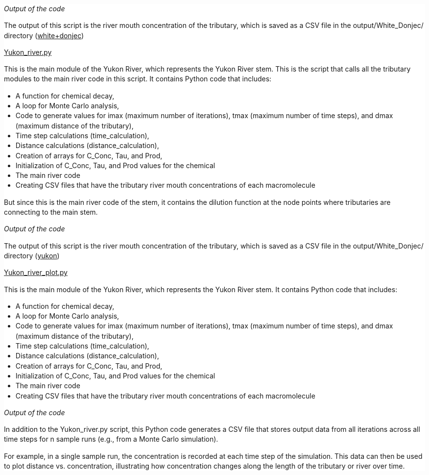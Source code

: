 _Output of the code_

The output of this script is the river mouth concentration of the tributary, which is saved as a CSV file in the output/White_Donjec/ directory ([white+donjec](https://drive.google.com/open?id=1OO5jz7pSOOUK0Fzd45SOeGE_XjG7pl33&usp=drive_copy))

[Yukon_river.py](https://drive.google.com/open?id=12IYRzoml9Pl3EdnmroXyAoC3jFlepXmn&usp=drive_copy)

This is the main module of the Yukon River, which represents the Yukon River stem. This is the script that calls all the tributary modules to the main river code in this script. It contains Python code that includes:

- A function for chemical decay,
- A loop for Monte Carlo analysis,
- Code to generate values for imax (maximum number of iterations), tmax (maximum number of time steps), and dmax (maximum distance of the tributary),
- Time step calculations (time_calculation),
- Distance calculations (distance_calculation),
- Creation of arrays for C_Conc, Tau, and Prod,
- Initialization of C_Conc, Tau, and Prod values for the chemical
- The main river code
- Creating CSV files that have the tributary river mouth concentrations of each macromolecule

But since this is the main river code of the stem, it contains the dilution function at the node points where tributaries are connecting to the main stem.

_Output of the code_

The output of this script is the river mouth concentration of the tributary, which is saved as a CSV file in the output/White_Donjec/ directory ([yukon](https://drive.google.com/open?id=1fWe2rrwjifOMPZq7bDnswTYYqGr7fHW4&usp=drive_copy))

[Yukon_river_plot.py](https://drive.google.com/open?id=1cPpUyvCe6RiNa43Igq8OG2kPDPWlR-jX&usp=drive_copy)

This is the main module of the Yukon River, which represents the Yukon River stem. It contains Python code that includes:

- A function for chemical decay,
- A loop for Monte Carlo analysis,
- Code to generate values for imax (maximum number of iterations), tmax (maximum number of time steps), and dmax (maximum distance of the tributary),
- Time step calculations (time_calculation),
- Distance calculations (distance_calculation),
- Creation of arrays for C_Conc, Tau, and Prod,
- Initialization of C_Conc, Tau, and Prod values for the chemical
- The main river code
- Creating CSV files that have the tributary river mouth concentrations of each macromolecule

_Output of the code_

In addition to the Yukon_river.py script, this Python code generates a CSV file that stores output data from all iterations across all time steps for n sample runs (e.g., from a Monte Carlo simulation).

For example, in a single sample run, the concentration is recorded at each time step of the simulation. This data can then be used to plot distance vs. concentration, illustrating how concentration changes along the length of the tributary or river over time.
